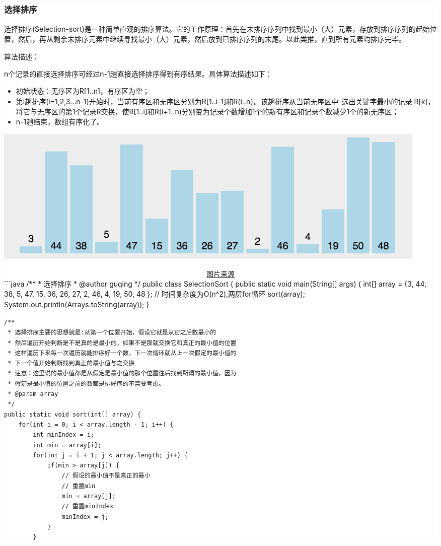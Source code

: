 ### 选择排序

选择排序(Selection-sort)是一种简单直观的排序算法。它的工作原理：首先在未排序序列中找到最小（大）元素，存放到排序序列的起始位置，然后，再从剩余未排序元素中继续寻找最小（大）元素，然后放到已排序序列的末尾。以此类推，直到所有元素均排序完毕。

算法描述：

n个记录的直接选择排序可经过n-1趟直接选择排序得到有序结果。具体算法描述如下：

- 初始状态：无序区为R[1..n]，有序区为空；
- 第i趟排序(i=1,2,3…n-1)开始时，当前有序区和无序区分别为R[1..i-1]和R(i..n）。该趟排序从当前无序区中-选出关键字最小的记录 R[k]，将它与无序区的第1个记录R交换，使R[1..i]和R[i+1..n)分别变为记录个数增加1个的新有序区和记录个数减少1个的新无序区；
- n-1趟结束，数组有序化了。

![849589590-1433219824](assets/849589590-1433219824.gif)

<center><a href="https://www.cnblogs.com/onepixel/articles/7674659.html">图片来源</a></center>
```java
/**
 * 选择排序
 * @author guqing
 */
public class SelectionSort {
	public static void main(String[] args) {
		int[] array = {3, 44, 38, 5, 47, 15, 36, 
				26, 27, 2, 46, 4, 19, 50, 48 };
		// 时间复杂度为O(n^2),两层for循环
		sort(array);
		System.out.println(Arrays.toString(array));
	}
	
    /**
	 * 选择排序主要的思想就是:从第一个位置开始，假设它就是从它之后数最小的
	 * 然后遍历开始判断是不是真的是最小的，如果不是那就交换它和真正的最小值的位置
	 * 这样遍历下来每一次遍历就能排序好一个数，下一次循环就从上一次假定的最小值的
	 * 下一个值开始判断找到真正的最小值与之交换
	 * 注意：这里说的最小值都是从假定是最小值的那个位置往后找到所谓的最小值，因为
	 * 假定是最小值的位置之前的数都是排好序的不需要考虑。
	 * @param array
	 */
	public static void sort(int[] array) {
		for(int i = 0; i < array.length - 1; i++) {
			int minIndex = i;
			int min = array[i];
			for(int j = i + 1; j < array.length; j++) {
				if(min > array[j]) {
					// 假设的最小值不是真正的最小
					// 重置min
					min = array[j];
					// 重置minIndex
					minIndex = j;
				}
			}
```